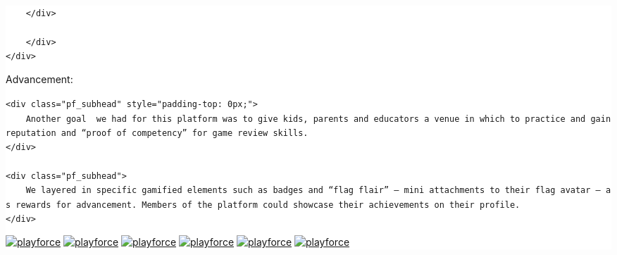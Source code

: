 		</div>

		</div>
	</div>
</div>





<div class="pf_container_a2b">

<div class="pf_header">
	Advancement:
</div>

</div>

<div class="pf_container_a2">

	<div class="pf_subhead" style="padding-top: 0px;">
		Another goal  we had for this platform was to give kids, parents and educators a venue in which to practice and gain reputation and “proof of competency” for game review skills.
	</div>

	<div class="pf_subhead">
		We layered in specific gamified elements such as badges and “flag flair” – mini attachments to their flag avatar – as rewards for advancement. Members of the platform could showcase their achievements on their profile.
	</div>

</div>

<a href="{{site.baseurl}}/images/projects/iop_playforce/flag_flair.png" target="_blank">
<img src="{{site.baseurl}}/images/projects/iop_playforce/flag_flair.png" alt="playforce"></a>

<a href="{{site.baseurl}}/images/projects/iop_playforce/007.jpg" target="_blank">
<img src="{{site.baseurl}}/images/projects/iop_playforce/007.jpg" alt="playforce"></a>

<a href="{{site.baseurl}}/images/projects/iop_playforce/flaire_01.png" target="_blank">
<img src="{{site.baseurl}}/images/projects/iop_playforce/flaire_01.png" alt="playforce"></a>

<a href="{{site.baseurl}}/images/projects/iop_playforce/flaire_02.png" target="_blank">
<img src="{{site.baseurl}}/images/projects/iop_playforce/flaire_02.png" alt="playforce"></a>

<a href="{{site.baseurl}}/images/projects/iop_playforce/flags_01.png" target="_blank">
<img src="{{site.baseurl}}/images/projects/iop_playforce/flags_01.png" alt="playforce"></a>

<a href="{{site.baseurl}}/images/projects/iop_playforce/flags_02.png" target="_blank">
<img src="{{site.baseurl}}/images/projects/iop_playforce/flags_02.png" alt="playforce"></a>









